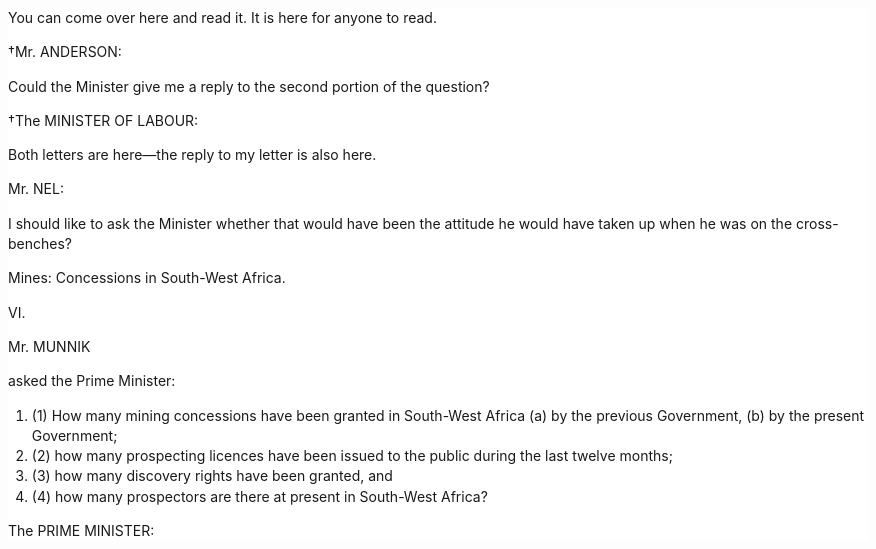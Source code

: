 <p>You can come over here and read it. It is here for anyone to read.</p>

</answer>

<question by="#anderson" to="#minister_of_labour">

<from>&#x2020;Mr. ANDERSON:</from>

<p>Could the Minister give me a reply to the second portion of the question?</p>

</question>

<answer by="#minister_of_labour" to="#anderson">

<from>&#x2020;The MINISTER OF LABOUR:</from>

<p>Both letters are here&#x2014;the reply to my letter is also here.</p>

</answer>

<question by="#nel" to="#minister_of_labour">

<from>Mr. NEL:</from>

<p>I should like to ask the Minister whether that would have been the attitude he would have taken up when he was on the cross-benches?</p>

</question>

</oralStatements>

<oralStatements>

<heading>Mines: Concessions in South-West Africa.</heading>

<question by="#munnik" to="#prime_minister">

<num>VI.</num>

<from>Mr. MUNNIK</from>

<p>asked the Prime Minister:</p>

<ol>

<li>(1) How many mining concessions have been granted in South-West Africa (a) by the previous Government, (b) by the present Government;</li>

<li>(2) how many prospecting licences have been issued to the public during the last twelve months;</li>

<li>(3) how many discovery rights have been granted, and</li>

<li>(4) how many prospectors are there at present in South-West Africa?</li>

</ol>

</question>

<answer by="#prime_minister" to="#munnik">

<from>The PRIME MINISTER:</from>

<ol>
